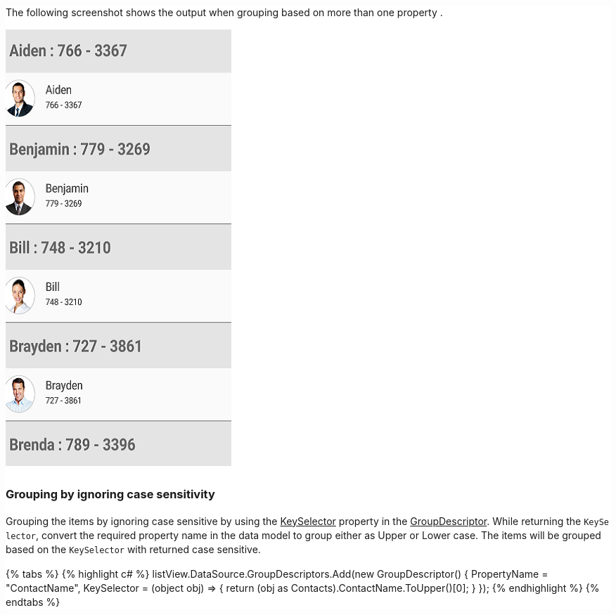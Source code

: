 The following screenshot shows the output when grouping based on more than one property .

![Group items with two properties in listview](SfListView_images/SfListView-TwopropertyGroup.png)

### Grouping by ignoring case sensitivity

Grouping the items by ignoring case sensitive by using the [KeySelector](https://help.syncfusion.com/cr/xamarin/Syncfusion.DataSource.GroupDescriptor.html#Syncfusion_DataSource_GroupDescriptor_KeySelector) property in the [GroupDescriptor](https://help.syncfusion.com/cr/xamarin/Syncfusion.DataSource.GroupDescriptor.html). While returning the `KeySelector`, convert the required property name in the data model to group either as Upper or Lower case. The items will be grouped based on the `KeySelector` with returned case sensitive.

{% tabs %}
{% highlight c# %}
listView.DataSource.GroupDescriptors.Add(new GroupDescriptor() 
{ 
  PropertyName = "ContactName", 
  KeySelector = (object obj) => 
  { 
    return (obj as Contacts).ContactName.ToUpper()[0]; 
  } 
}); 
{% endhighlight %}
{% endtabs %}
